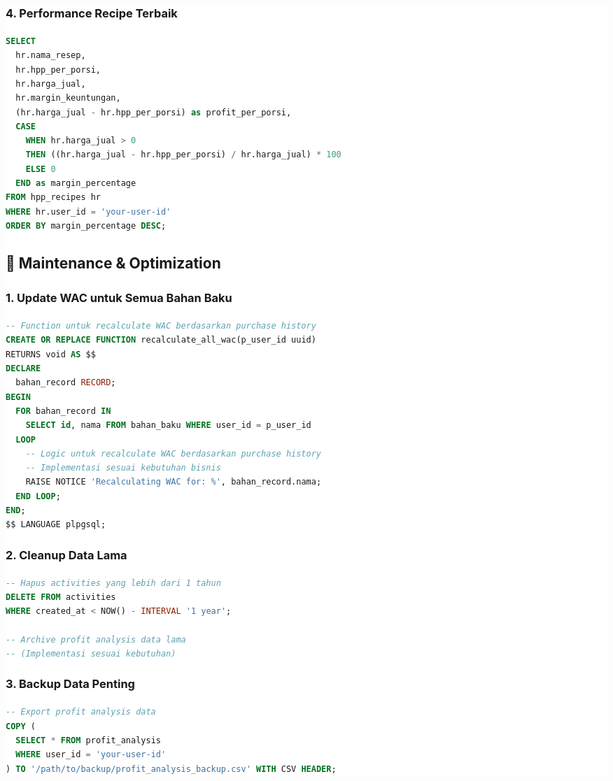 ### 4. Performance Recipe Terbaik
```sql
SELECT 
  hr.nama_resep,
  hr.hpp_per_porsi,
  hr.harga_jual,
  hr.margin_keuntungan,
  (hr.harga_jual - hr.hpp_per_porsi) as profit_per_porsi,
  CASE 
    WHEN hr.harga_jual > 0 
    THEN ((hr.harga_jual - hr.hpp_per_porsi) / hr.harga_jual) * 100 
    ELSE 0 
  END as margin_percentage
FROM hpp_recipes hr
WHERE hr.user_id = 'your-user-id'
ORDER BY margin_percentage DESC;
```

## 🔧 Maintenance & Optimization

### 1. Update WAC untuk Semua Bahan Baku
```sql
-- Function untuk recalculate WAC berdasarkan purchase history
CREATE OR REPLACE FUNCTION recalculate_all_wac(p_user_id uuid)
RETURNS void AS $$
DECLARE
  bahan_record RECORD;
BEGIN
  FOR bahan_record IN 
    SELECT id, nama FROM bahan_baku WHERE user_id = p_user_id
  LOOP
    -- Logic untuk recalculate WAC berdasarkan purchase history
    -- Implementasi sesuai kebutuhan bisnis
    RAISE NOTICE 'Recalculating WAC for: %', bahan_record.nama;
  END LOOP;
END;
$$ LANGUAGE plpgsql;
```

### 2. Cleanup Data Lama
```sql
-- Hapus activities yang lebih dari 1 tahun
DELETE FROM activities 
WHERE created_at < NOW() - INTERVAL '1 year';

-- Archive profit analysis data lama
-- (Implementasi sesuai kebutuhan)
```

### 3. Backup Data Penting
```sql
-- Export profit analysis data
COPY (
  SELECT * FROM profit_analysis 
  WHERE user_id = 'your-user-id'
) TO '/path/to/backup/profit_analysis_backup.csv' WITH CSV HEADER;
```
